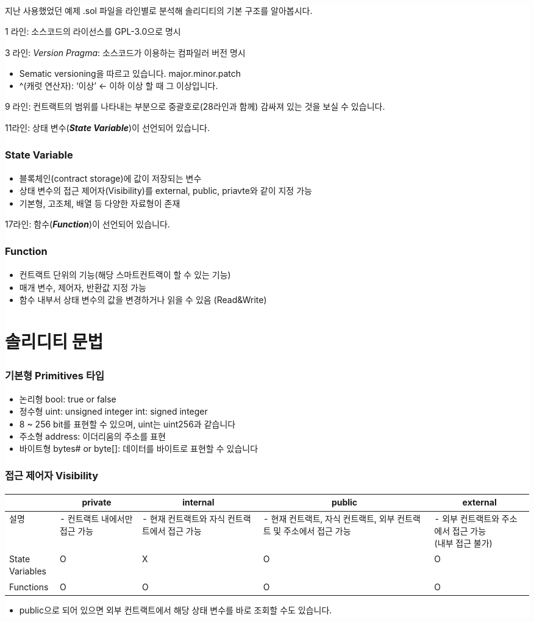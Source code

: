 지난 사용했었던 예제 .sol 파일을 라인별로 분석해 솔리디티의 기본 구조를 알아봅시다.

1 라인: 소스코드의 라이선스를 GPL-3.0으로 명시

3 라인: _Version Pragma_: 소스코드가 이용하는 컴파일러 버전 명시

- Sematic versioning을 따르고 있습니다.
  major.minor.patch
- ^(캐럿 연산자): ‘이상’ ← 이하 이상 할 때 그 이상입니다.

9 라인: 컨트랙트의 범위를 나타내는 부분으로 중괄호로(28라인과 함께) 감싸져 있는 것을 보실 수 있습니다.

11라인: 상태 변수(**_State Variable_**)이 선언되어 있습니다.

### State Variable

- 블록체인(contract storage)에 값이 저장되는 변수
- 상태 변수의 접근 제어자(Visibility)를 external, public, priavte와 같이 지정 가능
- 기본형, 고조체, 배열 등 다양한 자료형이 존재

17라인: 함수(**_Function_**)이 선언되어 있습니다.

### Function

- 컨트랙트 단위의 기능(해당 스마트컨트랙이 할 수 있는 기능)
- 매개 변수, 제어자, 반환값 지정 가능
- 함수 내부서 상태 변수의 값을 변경하거나 읽을 수 있음 (Read&Write)

# 솔리디티 문법

### 기본형 Primitives 타입

- 논리형
  bool: true or false
- 정수형
  uint: unsigned integer
  int: signed integer
- 8 ~ 256 bit를 표현할 수 있으며, uint는 uint256과 같습니다
- 주소형
  address: 이더리움의 주소를 표현
- 바이트형
  bytes# or byte[]: 데이터를 바이트로 표현할 수 있습니다

### 접근 제어자 Visibility

|                 | private                       | internal                                      | public                                                              | external                                                     |
| --------------- | ----------------------------- | --------------------------------------------- | ------------------------------------------------------------------- | ------------------------------------------------------------ |
| 설명            | - 컨트랙트 내에서만 접근 가능 | - 현재 컨트랙트와 자식 컨트랙트에서 접근 가능 | - 현재 컨트랙트, 자식 컨트랙트, 외부 컨트랙트 및 주소에서 접근 가능 | - 외부 컨트랙트와 주소에서 접근 가능 <br /> (내부 접근 불가) |
| State Variables | O                             | X                                             | O                                                                   | O                                                            |
| Functions       | O                             | O                                             | O                                                                   | O                                                            |

- public으로 되어 있으면 외부 컨트랙트에서 해당 상태 변수를 바로 조회할 수도 있습니다.

